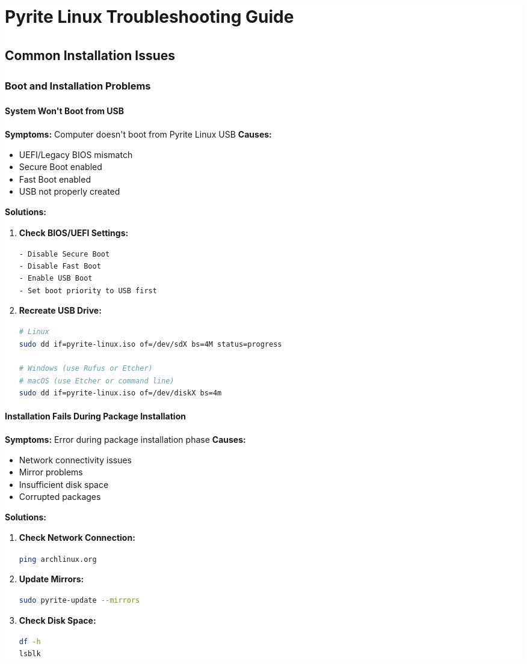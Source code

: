 # Pyrite Linux Troubleshooting Guide

## Common Installation Issues

### Boot and Installation Problems

#### System Won't Boot from USB
**Symptoms:** Computer doesn't boot from Pyrite Linux USB
**Causes:**
- UEFI/Legacy BIOS mismatch
- Secure Boot enabled
- Fast Boot enabled
- USB not properly created

**Solutions:**
1. **Check BIOS/UEFI Settings:**
   ```
   - Disable Secure Boot
   - Disable Fast Boot
   - Enable USB Boot
   - Set boot priority to USB first
   ```

2. **Recreate USB Drive:**
   ```bash
   # Linux
   sudo dd if=pyrite-linux.iso of=/dev/sdX bs=4M status=progress
   
   # Windows (use Rufus or Etcher)
   # macOS (use Etcher or command line)
   sudo dd if=pyrite-linux.iso of=/dev/diskX bs=4m
   ```

#### Installation Fails During Package Installation
**Symptoms:** Error during package installation phase
**Causes:**
- Network connectivity issues
- Mirror problems
- Insufficient disk space
- Corrupted packages

**Solutions:**
1. **Check Network Connection:**
   ```bash
   ping archlinux.org
   ```

2. **Update Mirrors:**
   ```bash
   sudo pyrite-update --mirrors
   ```

3. **Check Disk Space:**
   ```bash
   df -h
   lsblk
   ```
